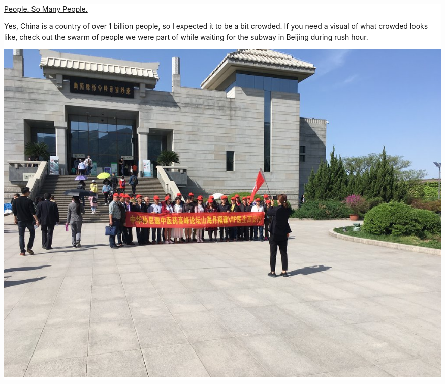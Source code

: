 


          

          
[People. So Many People.]()
            

            


            
              
            

            
              

              
                
Yes, China is a country of over 1 billion people, so I expected it to be a bit crowded. If you need a visual of what crowded looks like, check out the swarm of people we were part of while waiting for the subway in Beijing during rush hour.
              

              
            

            




      

        
![Tourists.](/assets/casjKdtTg1_-y4jz4ptJBmI9gQmbjSQnNGng_IMG_3747.jpg)
  